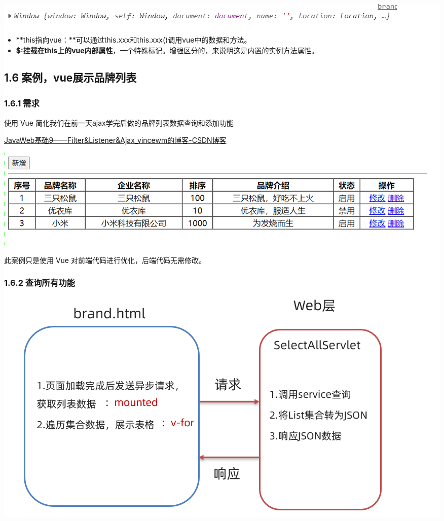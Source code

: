 ![img](JavaWeb基础9——VUE，Element&整合Javaweb的商品管理系统.assets/40b49b737db3470cb2f348923f6fdafc.png)![点击并拖拽以移动](data:image/gif;base64,R0lGODlhAQABAPABAP///wAAACH5BAEKAAAALAAAAAABAAEAAAICRAEAOw==)

- **this指向vue：**可以通过this.xxx和this.xxx()调用vue中的数据和方法。    
- **$:挂载在this上的vue内部属性**，一个特殊标记。增强区分的，来说明这是内置的实例方法属性。





## 1.6 案例，vue展示品牌列表

### 1.6.1 需求

使用 Vue 简化我们在前一天ajax学完后做的品牌列表数据查询和添加功能

[JavaWeb基础9——Filter&Listener&Ajax_vincewm的博客-CSDN博客](https://blog.csdn.net/qq_40991313/article/details/126156944?spm=1001.2014.3001.5501)

![img](JavaWeb基础9——VUE，Element&整合Javaweb的商品管理系统.assets/e39c3bdc20264a4d95038482147169ec.png)![点击并拖拽以移动](data:image/gif;base64,R0lGODlhAQABAPABAP///wAAACH5BAEKAAAALAAAAAABAAEAAAICRAEAOw==)







此案例只是使用 Vue 对前端代码进行优化，后端代码无需修改。

### 1.6.2 查询所有功能

![img](JavaWeb基础9——VUE，Element&整合Javaweb的商品管理系统.assets/015c0c60297c45f4a78e3e0fd862e54f.png)![点击并拖拽以移动](data:image/gif;base64,R0lGODlhAQABAPABAP///wAAACH5BAEKAAAALAAAAAABAAEAAAICRAEAOw==)
